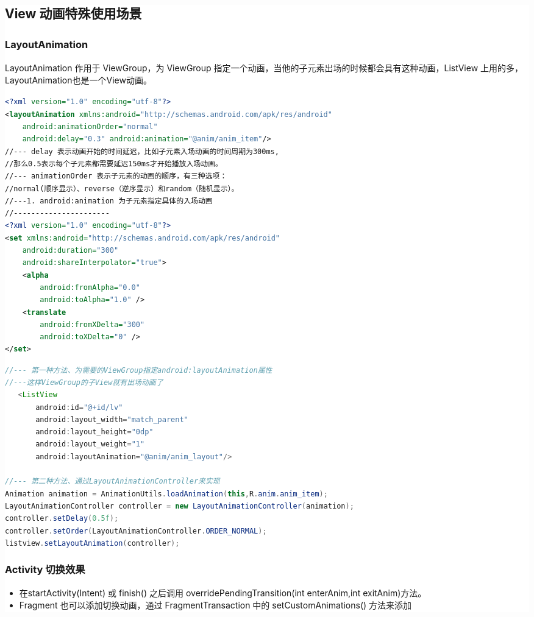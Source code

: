 ## View 动画特殊使用场景
### LayoutAnimation
LayoutAnimation 作用于 ViewGroup，为 ViewGroup 指定一个动画，当他的子元素出场的时候都会具有这种动画，ListView 上用的多，LayoutAnimation也是一个View动画。

```xml
<?xml version="1.0" encoding="utf-8"?>
<layoutAnimation xmlns:android="http://schemas.android.com/apk/res/android"
    android:animationOrder="normal"
    android:delay="0.3" android:animation="@anim/anim_item"/>
//--- delay 表示动画开始的时间延迟，比如子元素入场动画的时间周期为300ms,
//那么0.5表示每个子元素都需要延迟150ms才开始播放入场动画。
//--- animationOrder 表示子元素的动画的顺序，有三种选项：
//normal(顺序显示）、reverse（逆序显示）和random（随机显示）。
//---1. android:animation 为子元素指定具体的入场动画
//----------------------
<?xml version="1.0" encoding="utf-8"?>
<set xmlns:android="http://schemas.android.com/apk/res/android"
    android:duration="300"
    android:shareInterpolator="true">
    <alpha
        android:fromAlpha="0.0"
        android:toAlpha="1.0" />
    <translate
        android:fromXDelta="300"
        android:toXDelta="0" />
</set>
```

```java
//--- 第一种方法、为需要的ViewGroup指定android:layoutAnimation属性
//---这样ViewGroup的子View就有出场动画了
   <ListView
       android:id="@+id/lv"
       android:layout_width="match_parent"
       android:layout_height="0dp"
       android:layout_weight="1"
       android:layoutAnimation="@anim/anim_layout"/>
       
//--- 第二种方法、通过LayoutAnimationController来实现
Animation animation = AnimationUtils.loadAnimation(this,R.anim.anim_item);
LayoutAnimationController controller = new LayoutAnimationController(animation);
controller.setDelay(0.5f);
controller.setOrder(LayoutAnimationController.ORDER_NORMAL);
listview.setLayoutAnimation(controller);
```

### Activity 切换效果
- 在startActivity(Intent) 或 finish() 之后调用 overridePendingTransition(int enterAnim,int exitAnim)方法。
- Fragment 也可以添加切换动画，通过 FragmentTransaction 中的 setCustomAnimations() 方法来添加
